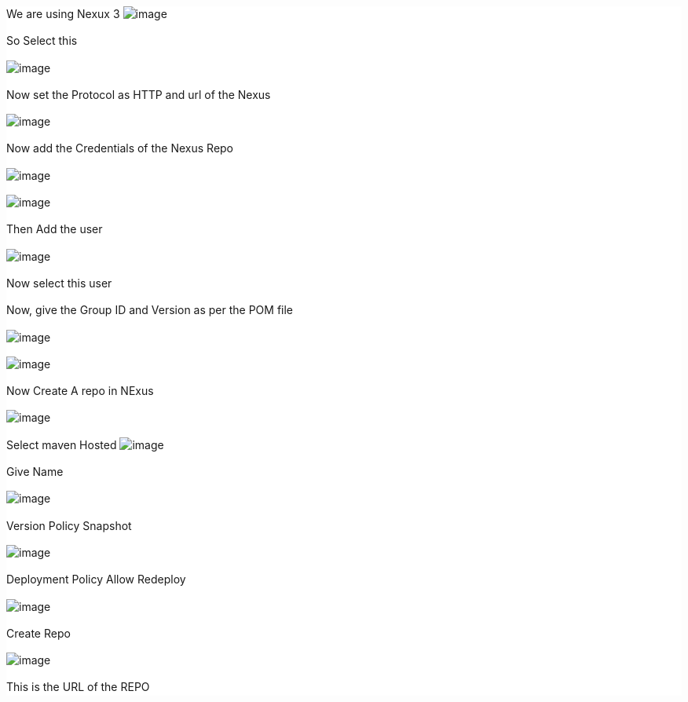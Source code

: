 We are using Nexux 3
![image](https://github.com/devops-pritam/jenkins/assets/132892500/94e99824-ee9b-464f-98b2-40ced93e31a8)

So Select this 

![image](https://github.com/devops-pritam/jenkins/assets/132892500/96b280cf-d16b-4af4-be29-2dccfe49670e)

Now set the Protocol as HTTP and url of the Nexus

![image](https://github.com/devops-pritam/jenkins/assets/132892500/f3d48ff7-abfe-43b0-891f-c37272bd79d3)


Now add the Credentials of the Nexus Repo

![image](https://github.com/devops-pritam/jenkins/assets/132892500/88dc5321-71da-433e-b6b7-f7a5bf5ce81f)

![image](https://github.com/devops-pritam/jenkins/assets/132892500/c6bc9d58-5820-4435-a3b7-0cbe83544fd0)

Then Add the user

![image](https://github.com/devops-pritam/jenkins/assets/132892500/38eb03d7-9015-4bd7-8c9a-d8847ede7c86)

Now select this user

Now, give the Group ID and Version as per the POM file

![image](https://github.com/devops-pritam/jenkins/assets/132892500/34853034-9b21-4f24-ba03-5fab3b690137)

![image](https://github.com/devops-pritam/jenkins/assets/132892500/ca4bbe36-2d9d-4e7c-bfa1-3426d30d6545)

Now Create A repo in NExus

![image](https://github.com/devops-pritam/jenkins/assets/132892500/8d7f3afa-7dce-4789-a66c-2d2144f6f0de)

Select maven Hosted
![image](https://github.com/devops-pritam/jenkins/assets/132892500/6ea57ef8-e9be-4d7b-bf6a-907b2610cde3)

Give Name

![image](https://github.com/devops-pritam/jenkins/assets/132892500/96396e88-0fae-4a34-a61f-4d6a5d1c0653)

Version Policy Snapshot

![image](https://github.com/devops-pritam/jenkins/assets/132892500/d484c827-4f95-4158-a0ac-ef9217ba538c)

Deployment Policy Allow Redeploy

![image](https://github.com/devops-pritam/jenkins/assets/132892500/562b3898-e51d-4026-92e4-cb54eeb64c06)

Create Repo

![image](https://github.com/devops-pritam/jenkins/assets/132892500/9a069f6e-d186-4d3f-83e9-00ab2dd23944)

This is the URL of the REPO
